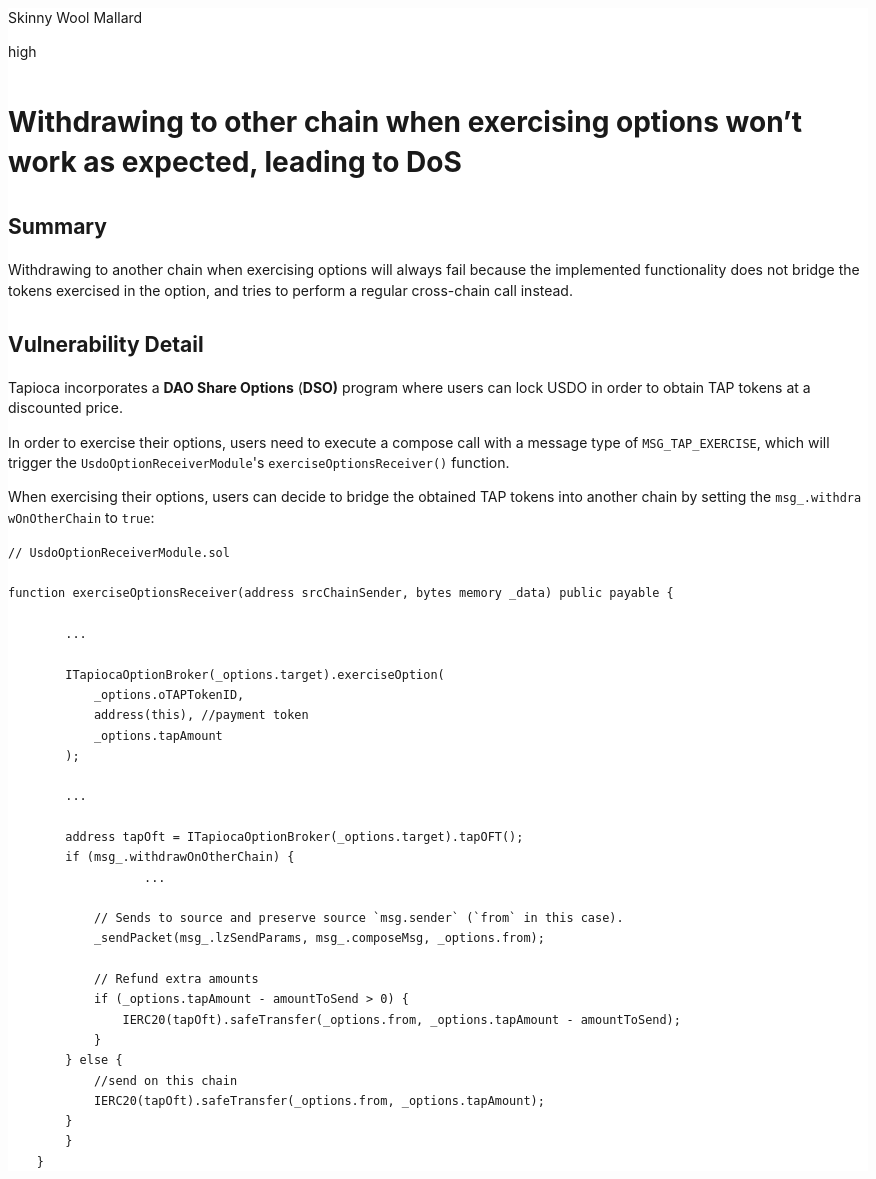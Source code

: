 Skinny Wool Mallard

high

# Withdrawing to other chain when exercising options won’t work as expected, leading to DoS

## Summary

Withdrawing to another chain when exercising options will always fail because the implemented functionality does not bridge the tokens exercised in the option, and tries to perform a regular cross-chain call instead.

## Vulnerability Detail

Tapioca incorporates a **DAO Share Options** (**DSO)** program where users can lock USDO in order to obtain TAP tokens at a discounted price.

In order to exercise their options, users need to execute a compose call with a message type of `MSG_TAP_EXERCISE`, which will trigger the `UsdoOptionReceiverModule`'s `exerciseOptionsReceiver()` function.

When exercising their options, users can decide to bridge the obtained TAP tokens into another chain by setting the `msg_.withdrawOnOtherChain` to `true`:

```solidity
// UsdoOptionReceiverModule.sol

function exerciseOptionsReceiver(address srcChainSender, bytes memory _data) public payable {
        
        ... 
        
        ITapiocaOptionBroker(_options.target).exerciseOption(
            _options.oTAPTokenID,
            address(this), //payment token 
            _options.tapAmount 
        ); 
        
        ...
 
        address tapOft = ITapiocaOptionBroker(_options.target).tapOFT();
        if (msg_.withdrawOnOtherChain) {
			       ... 

            // Sends to source and preserve source `msg.sender` (`from` in this case).
            _sendPacket(msg_.lzSendParams, msg_.composeMsg, _options.from); 

            // Refund extra amounts
            if (_options.tapAmount - amountToSend > 0) {
                IERC20(tapOft).safeTransfer(_options.from, _options.tapAmount - amountToSend);
            }
        } else {
            //send on this chain
            IERC20(tapOft).safeTransfer(_options.from, _options.tapAmount);
        }
        }
    } 
```
